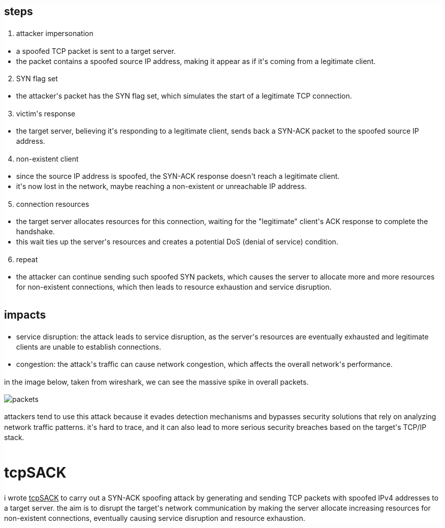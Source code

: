 ## steps

1. attacker impersonation
- a spoofed TCP packet is sent to a target server.
- the packet contains a spoofed source IP address, making it appear as if it's coming from a legitimate client.

2. SYN flag set
- the attacker's packet has the SYN flag set, which simulates the start of a legitimate TCP connection.

3. victim's response
- the target server, believing it's responding to a legitimate client, sends back a SYN-ACK packet to the spoofed source IP address.

4. non-existent client
- since the source IP address is spoofed, the SYN-ACK response doesn't reach a legitimate client.
- it's now lost in the network, maybe reaching a non-existent or unreachable IP address.

5. connection resources
- the target server allocates resources for this connection, waiting for the "legitimate" client's ACK response to complete the handshake.
- this wait ties up the server's resources and creates a potential DoS (denial of service) condition.

6. repeat
- the attacker can continue sending such spoofed SYN packets, which causes the server to allocate more and more resources for non-existent connections, which then leads to resource exhaustion and service disruption.

## impacts

- service disruption: the attack leads to service disruption, as the server's resources are eventually exhausted and legitimate clients are unable to establish connections.

- congestion: the attack's traffic can cause network congestion, which affects the overall network's performance.

in the image below, taken from wireshark, we can see the massive spike in overall packets.

![packets](/packets.jpg)

attackers tend to use this attack because it evades detection mechanisms and bypasses security solutions that rely on analyzing network traffic patterns. it's hard to trace, and it can also lead to more serious security breaches based on the target's TCP/IP stack.


# tcpSACK

i wrote [tcpSACK](https://github.com/bilals12/tcpSACK/tree/main) to carry out a SYN-ACK spoofing attack by generating and sending TCP packets with spoofed IPv4 addresses to a target server. the aim is to disrupt the target's network communication by making the server allocate increasing resources for non-existent connections, eventually causing service disruption and resource exhaustion.
